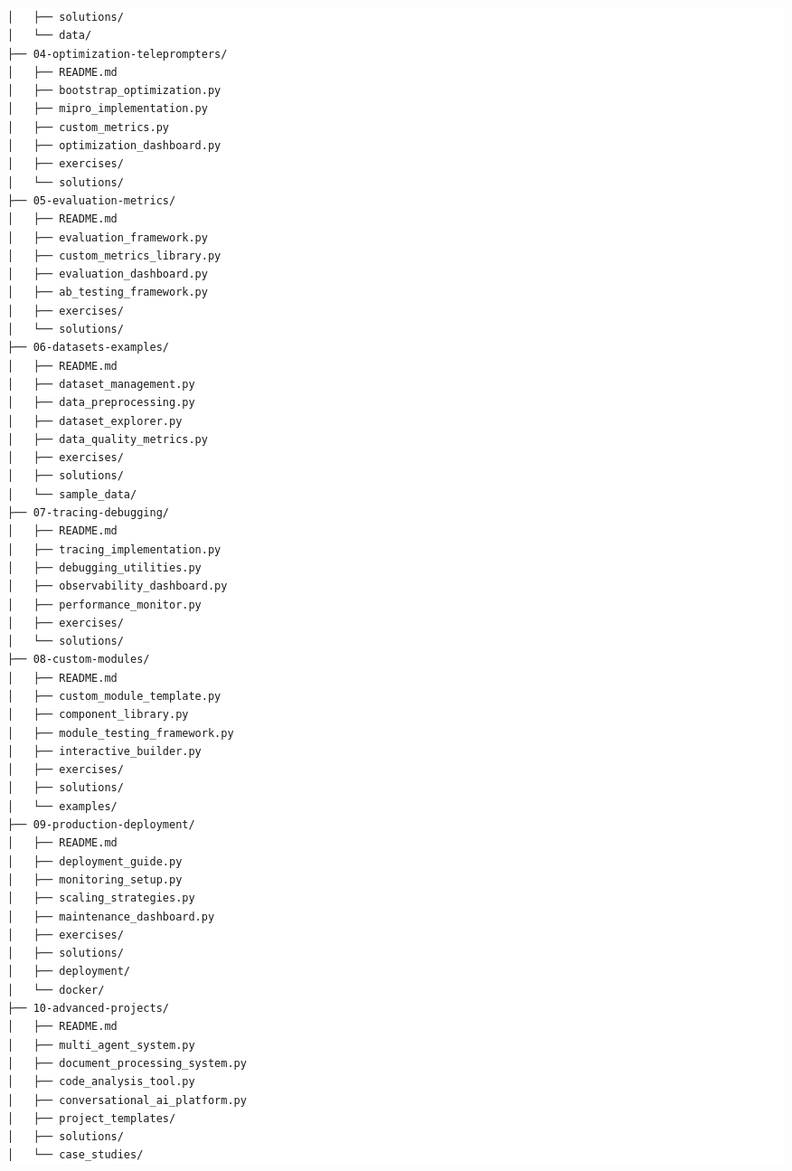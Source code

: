 ```bash
│   ├── solutions/
│   └── data/
├── 04-optimization-teleprompters/
│   ├── README.md
│   ├── bootstrap_optimization.py
│   ├── mipro_implementation.py
│   ├── custom_metrics.py
│   ├── optimization_dashboard.py
│   ├── exercises/
│   └── solutions/
├── 05-evaluation-metrics/
│   ├── README.md
│   ├── evaluation_framework.py
│   ├── custom_metrics_library.py
│   ├── evaluation_dashboard.py
│   ├── ab_testing_framework.py
│   ├── exercises/
│   └── solutions/
├── 06-datasets-examples/
│   ├── README.md
│   ├── dataset_management.py
│   ├── data_preprocessing.py
│   ├── dataset_explorer.py
│   ├── data_quality_metrics.py
│   ├── exercises/
│   ├── solutions/
│   └── sample_data/
├── 07-tracing-debugging/
│   ├── README.md
│   ├── tracing_implementation.py
│   ├── debugging_utilities.py
│   ├── observability_dashboard.py
│   ├── performance_monitor.py
│   ├── exercises/
│   └── solutions/
├── 08-custom-modules/
│   ├── README.md
│   ├── custom_module_template.py
│   ├── component_library.py
│   ├── module_testing_framework.py
│   ├── interactive_builder.py
│   ├── exercises/
│   ├── solutions/
│   └── examples/
├── 09-production-deployment/
│   ├── README.md
│   ├── deployment_guide.py
│   ├── monitoring_setup.py
│   ├── scaling_strategies.py
│   ├── maintenance_dashboard.py
│   ├── exercises/
│   ├── solutions/
│   ├── deployment/
│   └── docker/
├── 10-advanced-projects/
│   ├── README.md
│   ├── multi_agent_system.py
│   ├── document_processing_system.py
│   ├── code_analysis_tool.py
│   ├── conversational_ai_platform.py
│   ├── project_templates/
│   ├── solutions/
│   └── case_studies/
```